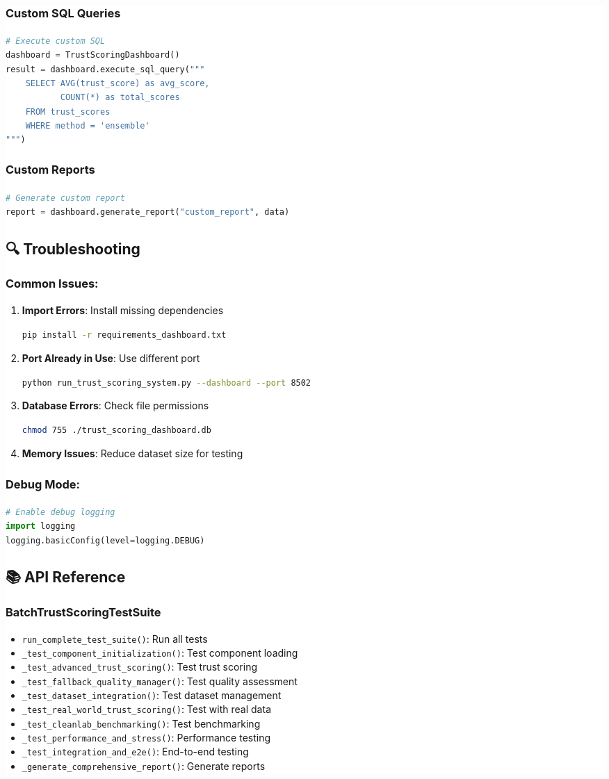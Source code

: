 ### Custom SQL Queries
```python
# Execute custom SQL
dashboard = TrustScoringDashboard()
result = dashboard.execute_sql_query("""
    SELECT AVG(trust_score) as avg_score, 
           COUNT(*) as total_scores 
    FROM trust_scores 
    WHERE method = 'ensemble'
""")
```

### Custom Reports
```python
# Generate custom report
report = dashboard.generate_report("custom_report", data)
```

## 🔍 Troubleshooting

### Common Issues:

1. **Import Errors**: Install missing dependencies
   ```bash
   pip install -r requirements_dashboard.txt
   ```

2. **Port Already in Use**: Use different port
   ```bash
   python run_trust_scoring_system.py --dashboard --port 8502
   ```

3. **Database Errors**: Check file permissions
   ```bash
   chmod 755 ./trust_scoring_dashboard.db
   ```

4. **Memory Issues**: Reduce dataset size for testing

### Debug Mode:
```python
# Enable debug logging
import logging
logging.basicConfig(level=logging.DEBUG)
```

## 📚 API Reference

### BatchTrustScoringTestSuite
- `run_complete_test_suite()`: Run all tests
- `_test_component_initialization()`: Test component loading
- `_test_advanced_trust_scoring()`: Test trust scoring
- `_test_fallback_quality_manager()`: Test quality assessment
- `_test_dataset_integration()`: Test dataset management
- `_test_real_world_trust_scoring()`: Test with real data
- `_test_cleanlab_benchmarking()`: Test benchmarking
- `_test_performance_and_stress()`: Performance testing
- `_test_integration_and_e2e()`: End-to-end testing
- `_generate_comprehensive_report()`: Generate reports
